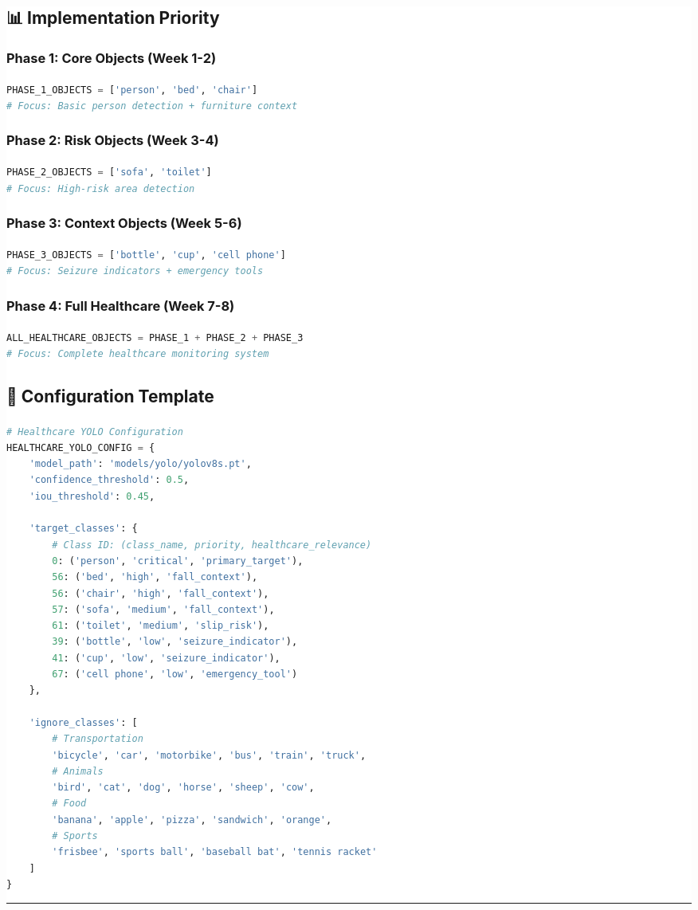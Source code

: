 ## 📊 **Implementation Priority**

### **Phase 1: Core Objects (Week 1-2)**
```python
PHASE_1_OBJECTS = ['person', 'bed', 'chair']
# Focus: Basic person detection + furniture context
```

### **Phase 2: Risk Objects (Week 3-4)**  
```python
PHASE_2_OBJECTS = ['sofa', 'toilet']
# Focus: High-risk area detection
```

### **Phase 3: Context Objects (Week 5-6)**
```python
PHASE_3_OBJECTS = ['bottle', 'cup', 'cell phone']  
# Focus: Seizure indicators + emergency tools
```

### **Phase 4: Full Healthcare (Week 7-8)**
```python
ALL_HEALTHCARE_OBJECTS = PHASE_1 + PHASE_2 + PHASE_3
# Focus: Complete healthcare monitoring system
```

## 🔧 **Configuration Template**

```python
# Healthcare YOLO Configuration
HEALTHCARE_YOLO_CONFIG = {
    'model_path': 'models/yolo/yolov8s.pt',
    'confidence_threshold': 0.5,
    'iou_threshold': 0.45,
    
    'target_classes': {
        # Class ID: (class_name, priority, healthcare_relevance)
        0: ('person', 'critical', 'primary_target'),
        56: ('bed', 'high', 'fall_context'), 
        56: ('chair', 'high', 'fall_context'),
        57: ('sofa', 'medium', 'fall_context'),
        61: ('toilet', 'medium', 'slip_risk'),
        39: ('bottle', 'low', 'seizure_indicator'),
        41: ('cup', 'low', 'seizure_indicator'),
        67: ('cell phone', 'low', 'emergency_tool')
    },
    
    'ignore_classes': [
        # Transportation
        'bicycle', 'car', 'motorbike', 'bus', 'train', 'truck',
        # Animals  
        'bird', 'cat', 'dog', 'horse', 'sheep', 'cow',
        # Food
        'banana', 'apple', 'pizza', 'sandwich', 'orange',
        # Sports
        'frisbee', 'sports ball', 'baseball bat', 'tennis racket'
    ]
}
```

---
